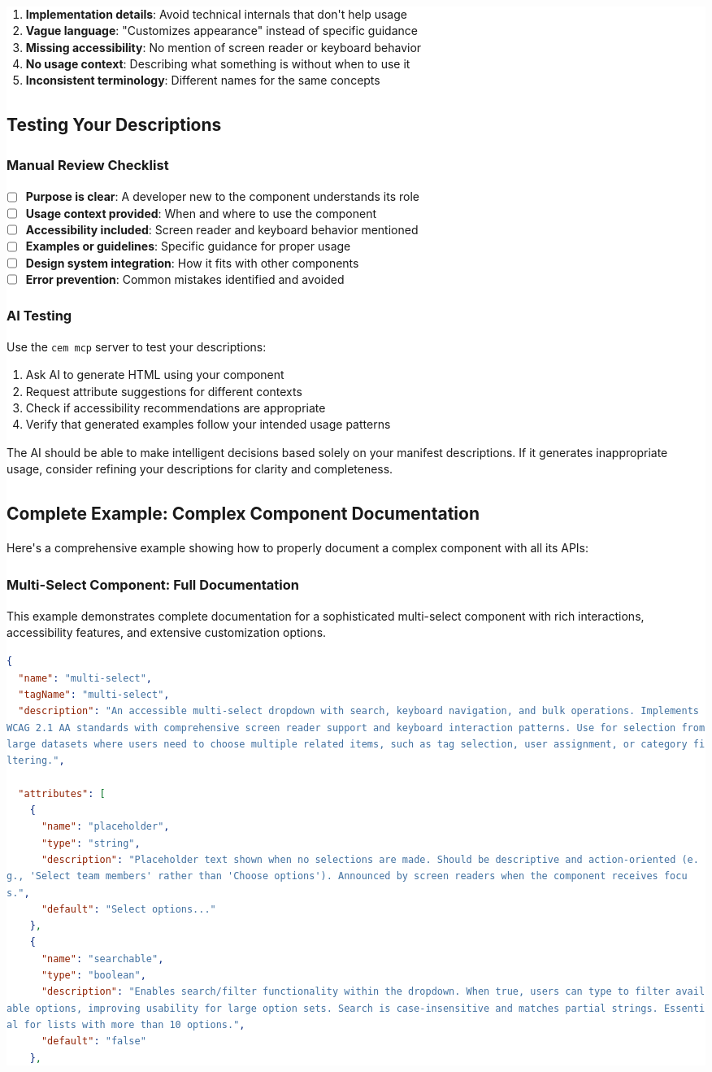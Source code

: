 1. **Implementation details**: Avoid technical internals that don't help usage
2. **Vague language**: "Customizes appearance" instead of specific guidance
3. **Missing accessibility**: No mention of screen reader or keyboard behavior  
4. **No usage context**: Describing what something is without when to use it
5. **Inconsistent terminology**: Different names for the same concepts

## Testing Your Descriptions

### Manual Review Checklist

- [ ] **Purpose is clear**: A developer new to the component understands its role
- [ ] **Usage context provided**: When and where to use the component
- [ ] **Accessibility included**: Screen reader and keyboard behavior mentioned
- [ ] **Examples or guidelines**: Specific guidance for proper usage
- [ ] **Design system integration**: How it fits with other components
- [ ] **Error prevention**: Common mistakes identified and avoided

### AI Testing

Use the `cem mcp` server to test your descriptions:

1. Ask AI to generate HTML using your component
2. Request attribute suggestions for different contexts
3. Check if accessibility recommendations are appropriate
4. Verify that generated examples follow your intended usage patterns

The AI should be able to make intelligent decisions based solely on your manifest descriptions. If it generates inappropriate usage, consider refining your descriptions for clarity and completeness.

## Complete Example: Complex Component Documentation

Here's a comprehensive example showing how to properly document a complex component with all its APIs:

### Multi-Select Component: Full Documentation

This example demonstrates complete documentation for a sophisticated multi-select component with rich interactions, accessibility features, and extensive customization options.

```json
{
  "name": "multi-select",
  "tagName": "multi-select",
  "description": "An accessible multi-select dropdown with search, keyboard navigation, and bulk operations. Implements WCAG 2.1 AA standards with comprehensive screen reader support and keyboard interaction patterns. Use for selection from large datasets where users need to choose multiple related items, such as tag selection, user assignment, or category filtering.",
  
  "attributes": [
    {
      "name": "placeholder",
      "type": "string",
      "description": "Placeholder text shown when no selections are made. Should be descriptive and action-oriented (e.g., 'Select team members' rather than 'Choose options'). Announced by screen readers when the component receives focus.",
      "default": "Select options..."
    },
    {
      "name": "searchable",
      "type": "boolean", 
      "description": "Enables search/filter functionality within the dropdown. When true, users can type to filter available options, improving usability for large option sets. Search is case-insensitive and matches partial strings. Essential for lists with more than 10 options.",
      "default": "false"
    },
```